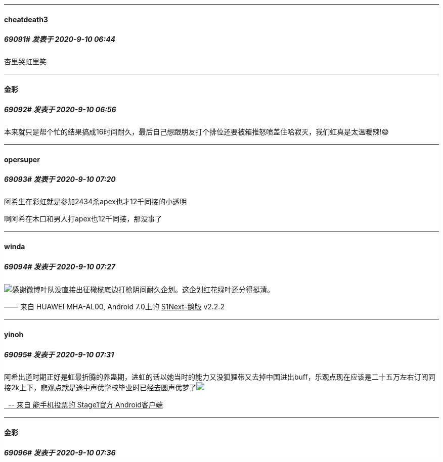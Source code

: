 
*****

####  cheatdeath3  
##### 69091#       发表于 2020-9-10 06:44


杏里哭虹里笑


*****

####  金彩  
##### 69092#       发表于 2020-9-10 06:56


本来就只是帮个忙的结果搞成16时间耐久，最后自己想跟朋友打个排位还要被箱推怒喷盖住哈寂灭，我们虹真是太温暖辣!😅


*****

####  opersuper  
##### 69093#       发表于 2020-9-10 07:20


阿希生在彩虹就是参加2434杀apex也才12千同接的小透明


啊阿希在木口和男人打apex也12千同接，那没事了


*****

####  winda  
##### 69094#       发表于 2020-9-10 07:27


<img src="https://static.saraba1st.com/image/smiley/face2017/097.png" referrerpolicy="no-referrer">感谢微博叶队没直接出征橄榄底边打枪阴间耐久企划。这企划红花绿叶还分得挺清。

—— 来自 HUAWEI MHA-AL00, Android 7.0上的 [S1Next-鹅版](https://github.com/ykrank/S1-Next/releases) v2.2.2


*****

####  yinoh  
##### 69095#       发表于 2020-9-10 07:31


阿希出道时期正好是虹最折腾的养蛊期，进虹的话以她当时的能力又没狐狸带又去掉中国进出buff，乐观点现在应该是二十五万左右订阅同接2k上下，悲观点就是途中声优学校毕业时已经去圆声优梦了<img src="https://static.saraba1st.com/image/smiley/face2017/033.png" referrerpolicy="no-referrer">

[  -- 来自 能手机投票的 Stage1官方 Android客户端](https://www.coolapk.com/apk/140634)


*****

####  金彩  
##### 69096#       发表于 2020-9-10 07:36

